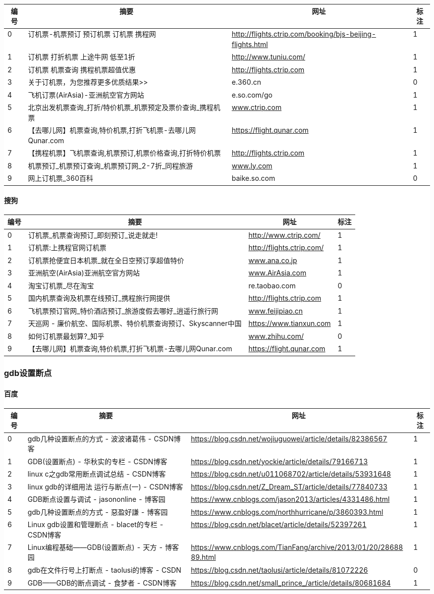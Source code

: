 | 编号 | 摘要                                                       | 网址                                                      | 标注 |
| ---- | ---------------------------------------------------------- | --------------------------------------------------------- | ---- |
| 0    | 订机票-机票预订 预订机票 订机票 携程网                     | http://flights.ctrip.com/booking/bjs-beijing-flights.html | 1    |
| 1    | 订机票 打折机票 上途牛网 低至1折                           | http://www.tuniu.com/                                     | 1    |
| 2    | 订机票 机票查询 携程机票超值优惠                           | http://flights.ctrip.com                                  | 1    |
| 3    | 关于订机票，为您推荐更多优质结果>>                         | e.360.cn                                                  | 0    |
| 4    | 飞机订票(AirAsia)-亚洲航空官方网站                         | e.so.com/go                                               | 1    |
| 5    | 北京出发机票查询_打折/特价机票_机票预定及票价查询_携程机票 | www.ctrip.com                                             | 1    |
| 6    | 【去哪儿网】机票查询,特价机票,打折飞机票-去哪儿网Qunar.com | https://flight.qunar.com                                  | 1    |
| 7    | 【携程机票】飞机票查询,机票预订,机票价格查询,打折特价机票  | http://flights.ctrip.com                                  | 1    |
| 8    | 机票预订_机票预订查询_机票预订网_2-7折_同程旅游            | www.ly.com                                                | 1    |
| 9    | 网上订机票_360百科                                         | baike.so.com                                              | 0    |

#### 搜狗

| 编号 | 摘要                                                         | 网址                      | 标注 |
| ---- | ------------------------------------------------------------ | ------------------------- | ---- |
| 0    | 订机票_机票查询预订_即刻预订_说走就走!                       | http://www.ctrip.com/     | 1    |
| 1    | 订机票:上携程官网订机票                                      | http://flights.ctrip.com/ | 1    |
| 2    | 订机票抢便宜日本机票_就在全日空预订享超值特价                | www.ana.co.jp             | 1    |
| 3    | 亚洲航空(AirAsia)亚洲航空官方网站                            | www.AirAsia.com           | 1    |
| 4    | 淘宝订机票_尽在淘宝                                          | re.taobao.com             | 0    |
| 5    | 国内机票查询及机票在线预订_携程旅行网提供                    | http://flights.ctrip.com  | 1    |
| 6    | 飞机票预订官网_特价酒店预订_旅游度假去哪好_逍遥行旅行网      | www.feijipiao.cn          | 1    |
| 7    | 天巡网 - 廉价航空、国际机票、特价机票查询预订、Skyscanner中国 | https://www.tianxun.com   | 1    |
| 8    | 如何订机票最划算?_知乎                                       | www.zhihu.com/            | 0    |
| 9    | 【去哪儿网】机票查询,特价机票,打折飞机票-去哪儿网Qunar.com   | https://flight.qunar.com  | 1    |

### gdb设置断点

#### 百度

| 编号 | 摘要                                              | 网址                                                         | 标注 |
| ---- | ------------------------------------------------- | ------------------------------------------------------------ | ---- |
| 0    | gdb几种设置断点的方式 - 波波诸葛伟 - CSDN博客     | https://blog.csdn.net/wojiuguowei/article/details/82386567   | 1    |
| 1    | GDB(设置断点) - 华秋实的专栏 - CSDN博客           | https://blog.csdn.net/yockie/article/details/79166713        | 1    |
| 2    | linux c之gdb常用断点调试总结 - CSDN博客           | https://blog.csdn.net/u011068702/article/details/53931648    | 1    |
| 3    | linux gdb的详细用法 运行与断点(一) - CSDN博客     | https://blog.csdn.net/Z_Dream_ST/article/details/77840733    | 1    |
| 4    | GDB断点设置与调试 - jasononline - 博客园          | https://www.cnblogs.com/jason2013/articles/4331486.html      | 1    |
| 5    | gdb几种设置断点的方式 - 惡盈好謙 - 博客园         | https://www.cnblogs.com/northhurricane/p/3860393.html        | 1    |
| 6    | Linux gdb设置和管理断点 - blacet的专栏 - CSDN博客 | https://blog.csdn.net/blacet/article/details/52397261        | 1    |
| 7    | Linux编程基础——GDB(设置断点) - 天方 - 博客园      | https://www.cnblogs.com/TianFang/archive/2013/01/20/2868889.html | 1    |
| 8    | gdb在文件行号上打断点 - taolusi的博客 - CSDN      | https://blog.csdn.net/taolusi/article/details/81072226       | 0    |
| 9    | GDB——GDB的断点调试 - 食梦者 - CSDN博客            | https://blog.csdn.net/small_prince_/article/details/80681684 | 1    |
